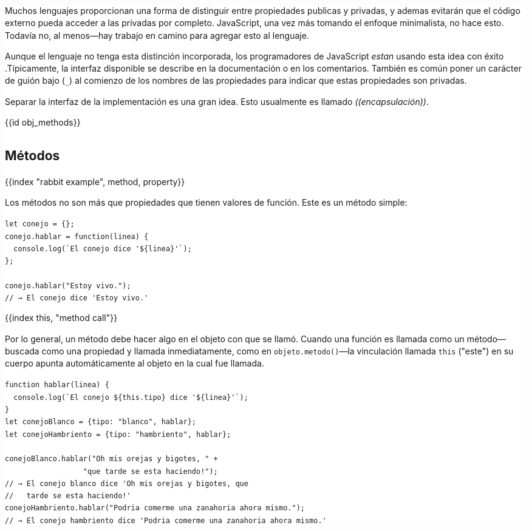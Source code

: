 Muchos lenguajes proporcionan una forma de distinguir entre propiedades publicas
y privadas, y ademas evitarán que el código externo pueda acceder a las privadas
por completo. JavaScript, una vez más tomando el enfoque minimalista,
no hace esto. Todavía no, al menos—hay trabajo en camino para agregar
esto al lenguaje.

Aunque el lenguaje no tenga esta distinción incorporada,
los programadores de JavaScript _estan_ usando esta idea con éxito .Típicamente,
la interfaz disponible se describe en la documentación o en los comentarios.
También es común poner un carácter de guión bajo (`_`) al comienzo de los
nombres de las propiedades para indicar que estas propiedades son privadas.

Separar la interfaz de la implementación es una gran idea. Esto
usualmente es llamado _((encapsulación))_.

{{id obj_methods}}

## Métodos

{{index "rabbit example", method, property}}

Los métodos no son más que propiedades que tienen valores de función.
Este es un método simple:

```
let conejo = {};
conejo.hablar = function(linea) {
  console.log(`El conejo dice '${linea}'`);
};

conejo.hablar("Estoy vivo.");
// → El conejo dice 'Estoy vivo.'
```

{{index this, "method call"}}

Por lo general, un método debe hacer algo en el objeto con que se llamó.
Cuando una función es llamada como un método—buscada como una propiedad y
llamada inmediatamente, como en `objeto.metodo()`—la vinculación llamada `this`
("este") en su cuerpo apunta automáticamente al objeto en la cual fue llamada.

```{includeCode: "top_lines:6", test: join}
function hablar(linea) {
  console.log(`El conejo ${this.tipo} dice '${linea}'`);
}
let conejoBlanco = {tipo: "blanco", hablar};
let conejoHambriento = {tipo: "hambriento", hablar};

conejoBlanco.hablar("Oh mis orejas y bigotes, " +
                  "que tarde se esta haciendo!");
// → El conejo blanco dice 'Oh mis orejas y bigotes, que
//   tarde se esta haciendo!'
conejoHambriento.hablar("Podria comerme una zanahoria ahora mismo.");
// → El conejo hambriento dice 'Podria comerme una zanahoria ahora mismo.'
```
